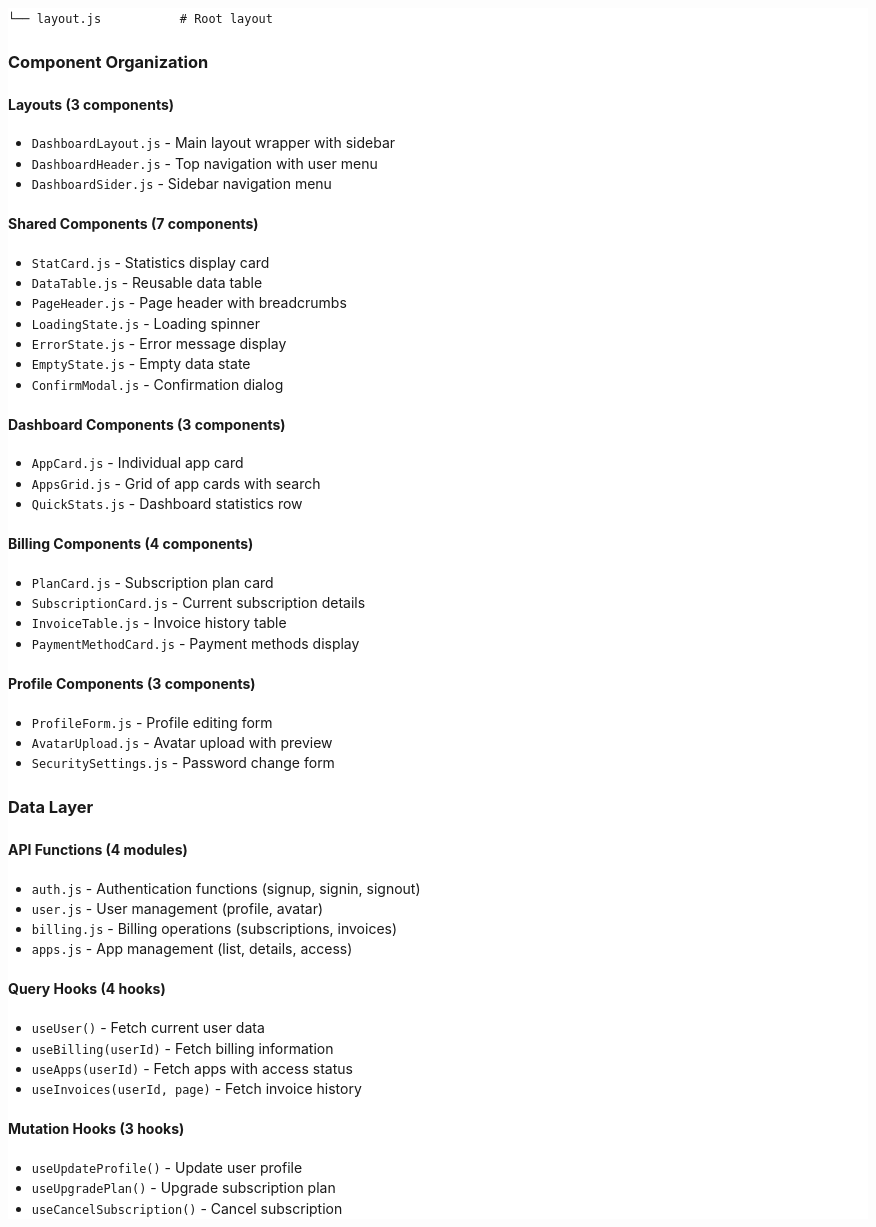 ```
└── layout.js           # Root layout
```

### Component Organization

#### Layouts (3 components)
- `DashboardLayout.js` - Main layout wrapper with sidebar
- `DashboardHeader.js` - Top navigation with user menu
- `DashboardSider.js` - Sidebar navigation menu

#### Shared Components (7 components)
- `StatCard.js` - Statistics display card
- `DataTable.js` - Reusable data table
- `PageHeader.js` - Page header with breadcrumbs
- `LoadingState.js` - Loading spinner
- `ErrorState.js` - Error message display
- `EmptyState.js` - Empty data state
- `ConfirmModal.js` - Confirmation dialog

#### Dashboard Components (3 components)
- `AppCard.js` - Individual app card
- `AppsGrid.js` - Grid of app cards with search
- `QuickStats.js` - Dashboard statistics row

#### Billing Components (4 components)
- `PlanCard.js` - Subscription plan card
- `SubscriptionCard.js` - Current subscription details
- `InvoiceTable.js` - Invoice history table
- `PaymentMethodCard.js` - Payment methods display

#### Profile Components (3 components)
- `ProfileForm.js` - Profile editing form
- `AvatarUpload.js` - Avatar upload with preview
- `SecuritySettings.js` - Password change form

### Data Layer

#### API Functions (4 modules)
- `auth.js` - Authentication functions (signup, signin, signout)
- `user.js` - User management (profile, avatar)
- `billing.js` - Billing operations (subscriptions, invoices)
- `apps.js` - App management (list, details, access)

#### Query Hooks (4 hooks)
- `useUser()` - Fetch current user data
- `useBilling(userId)` - Fetch billing information
- `useApps(userId)` - Fetch apps with access status
- `useInvoices(userId, page)` - Fetch invoice history

#### Mutation Hooks (3 hooks)
- `useUpdateProfile()` - Update user profile
- `useUpgradePlan()` - Upgrade subscription plan
- `useCancelSubscription()` - Cancel subscription
